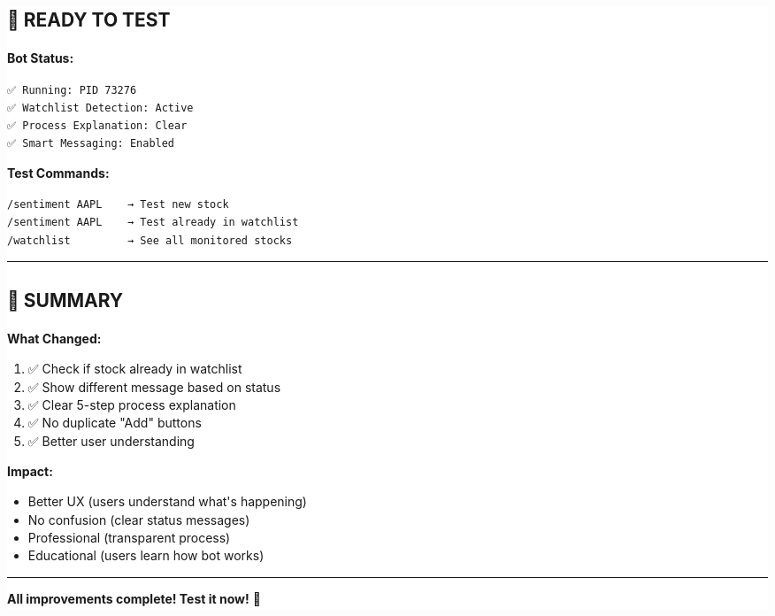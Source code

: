 
## 🚀 READY TO TEST

**Bot Status:**
```
✅ Running: PID 73276
✅ Watchlist Detection: Active
✅ Process Explanation: Clear
✅ Smart Messaging: Enabled
```

**Test Commands:**
```
/sentiment AAPL    → Test new stock
/sentiment AAPL    → Test already in watchlist
/watchlist         → See all monitored stocks
```

---

## 📝 SUMMARY

**What Changed:**
1. ✅ Check if stock already in watchlist
2. ✅ Show different message based on status
3. ✅ Clear 5-step process explanation
4. ✅ No duplicate "Add" buttons
5. ✅ Better user understanding

**Impact:**
- Better UX (users understand what's happening)
- No confusion (clear status messages)
- Professional (transparent process)
- Educational (users learn how bot works)

---

**All improvements complete! Test it now!** 🚀
